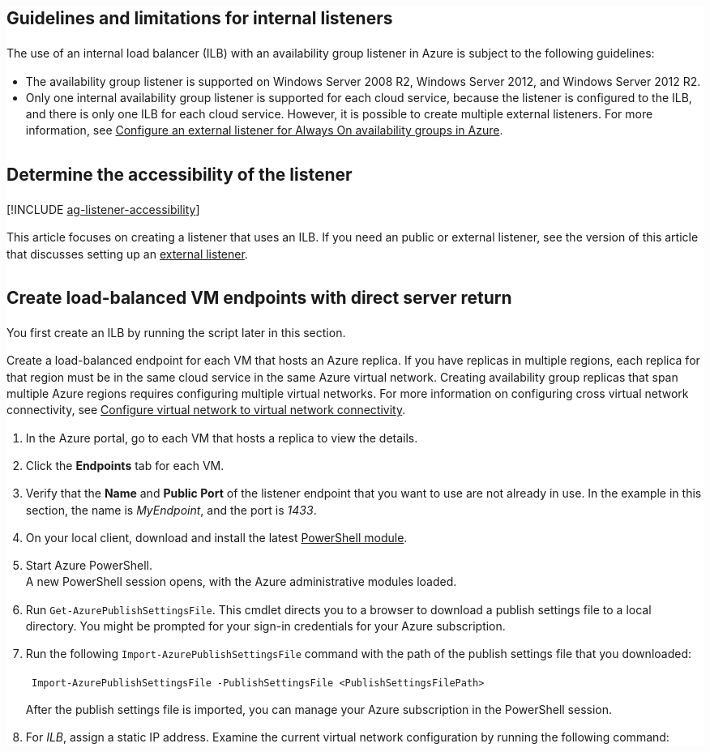 ## Guidelines and limitations for internal listeners
The use of an internal load balancer (ILB) with an availability group listener in Azure is subject to the following guidelines:

* The availability group listener is supported on Windows Server 2008 R2, Windows Server 2012, and Windows Server 2012 R2.
* Only one internal availability group listener is supported for each cloud service, because the listener is configured to the ILB, and there is only one ILB for each cloud service. However, it is possible to create multiple external listeners. For more information, see [Configure an external listener for Always On availability groups in Azure](../classic/ps-sql-ext-listener.md).

## Determine the accessibility of the listener
[!INCLUDE [ag-listener-accessibility](../../../../includes/virtual-machines-ag-listener-determine-accessibility.md)]

This article focuses on creating a listener that uses an ILB. If you need an public or external listener, see the version of this article that discusses setting up an [external listener](../classic/ps-sql-ext-listener.md?toc=%2fvirtual-machines%2fwindows%2fclassic%2ftoc.json).

## Create load-balanced VM endpoints with direct server return
You first create an ILB by running the script later in this section.

Create a load-balanced endpoint for each VM that hosts an Azure replica. If you have replicas in multiple regions, each replica for that region must be in the same cloud service in the same Azure virtual network. Creating availability group replicas that span multiple Azure regions requires configuring multiple virtual networks. For more information on configuring cross virtual network connectivity, see [Configure virtual network to virtual network connectivity](../../../vpn-gateway/virtual-networks-configure-vnet-to-vnet-connection.md).

1. In the Azure portal, go to each VM that hosts a replica to view the details.

2. Click the **Endpoints** tab for each VM.

3. Verify that the **Name** and **Public Port** of the listener endpoint that you want to use are not already in use. In the example in this section, the name is *MyEndpoint*, and the port is *1433*.

4. On your local client, download and install the latest [PowerShell module](/downloads/).

5. Start Azure PowerShell.  
    A new PowerShell session opens, with the Azure administrative modules loaded.

6. Run `Get-AzurePublishSettingsFile`. This cmdlet directs you to a browser to download a publish settings file to a local directory. You might be prompted for your sign-in credentials for your Azure subscription.

7. Run the following `Import-AzurePublishSettingsFile` command with the path of the publish settings file that you downloaded:

        Import-AzurePublishSettingsFile -PublishSettingsFile <PublishSettingsFilePath>

    After the publish settings file is imported, you can manage your Azure subscription in the PowerShell session.

8. For *ILB*, assign a static IP address. Examine the current virtual network configuration by running the following command:

